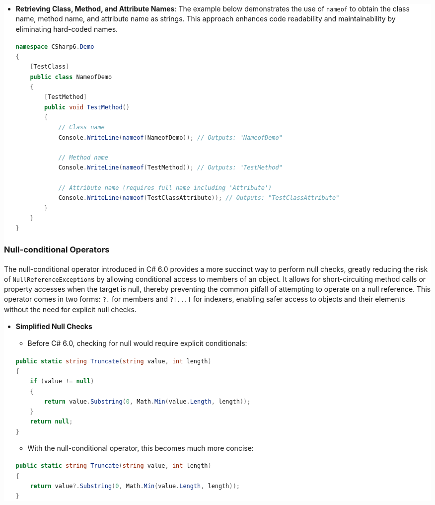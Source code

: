- **Retrieving Class, Method, and Attribute Names**: The example below demonstrates the use of `nameof` to obtain the class name, method name, and attribute name as strings. This approach enhances code readability and maintainability by eliminating hard-coded names.

  ```csharp
  namespace CSharp6.Demo
  {
      [TestClass]
      public class NameofDemo
      {
          [TestMethod]
          public void TestMethod()
          {
              // Class name
              Console.WriteLine(nameof(NameofDemo)); // Outputs: "NameofDemo"

              // Method name
              Console.WriteLine(nameof(TestMethod)); // Outputs: "TestMethod"

              // Attribute name (requires full name including 'Attribute')
              Console.WriteLine(nameof(TestClassAttribute)); // Outputs: "TestClassAttribute"
          }
      }
  }
  ```

### Null-conditional Operators

The null-conditional operator introduced in C# 6.0 provides a more succinct way to perform null checks, greatly reducing the risk of `NullReferenceException`s by allowing conditional access to members of an object. It allows for short-circuiting method calls or property accesses when the target is null, thereby preventing the common pitfall of attempting to operate on a null reference. This operator comes in two forms: `?.` for members and `?[...]` for indexers, enabling safer access to objects and their elements without the need for explicit null checks.

- **Simplified Null Checks**

  - Before C# 6.0, checking for null would require explicit conditionals:

  ```csharp
  public static string Truncate(string value, int length)
  {
      if (value != null)
      {
          return value.Substring(0, Math.Min(value.Length, length));
      }
      return null;
  }
  ```

  - With the null-conditional operator, this becomes much more concise:

  ```csharp
  public static string Truncate(string value, int length)
  {
      return value?.Substring(0, Math.Min(value.Length, length));
  }
  ```
